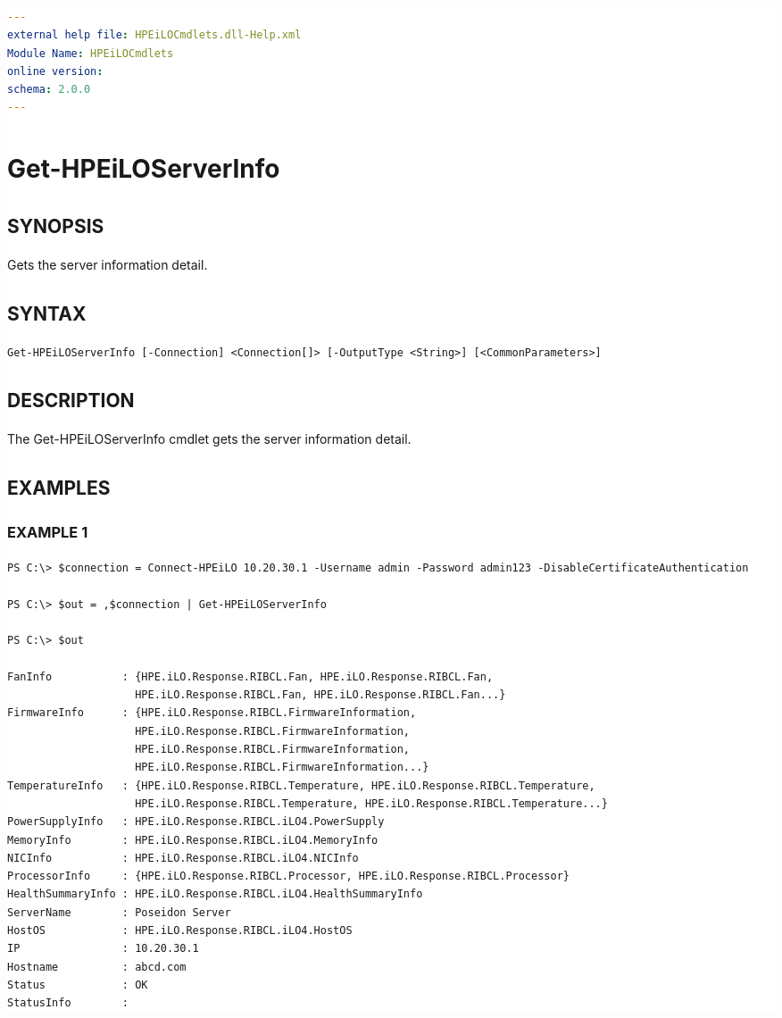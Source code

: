 ```yaml
---
external help file: HPEiLOCmdlets.dll-Help.xml
Module Name: HPEiLOCmdlets
online version:
schema: 2.0.0
---
```


# Get-HPEiLOServerInfo

## SYNOPSIS
Gets the server information detail.

## SYNTAX

```
Get-HPEiLOServerInfo [-Connection] <Connection[]> [-OutputType <String>] [<CommonParameters>]
```

## DESCRIPTION
The Get-HPEiLOServerInfo cmdlet gets the server information detail.

## EXAMPLES

### EXAMPLE 1
```
PS C:\> $connection = Connect-HPEiLO 10.20.30.1 -Username admin -Password admin123 -DisableCertificateAuthentication

PS C:\> $out = ,$connection | Get-HPEiLOServerInfo

PS C:\> $out

FanInfo           : {HPE.iLO.Response.RIBCL.Fan, HPE.iLO.Response.RIBCL.Fan, 
                    HPE.iLO.Response.RIBCL.Fan, HPE.iLO.Response.RIBCL.Fan...}
FirmwareInfo      : {HPE.iLO.Response.RIBCL.FirmwareInformation, 
                    HPE.iLO.Response.RIBCL.FirmwareInformation, 
                    HPE.iLO.Response.RIBCL.FirmwareInformation, 
                    HPE.iLO.Response.RIBCL.FirmwareInformation...}
TemperatureInfo   : {HPE.iLO.Response.RIBCL.Temperature, HPE.iLO.Response.RIBCL.Temperature, 
                    HPE.iLO.Response.RIBCL.Temperature, HPE.iLO.Response.RIBCL.Temperature...}
PowerSupplyInfo   : HPE.iLO.Response.RIBCL.iLO4.PowerSupply
MemoryInfo        : HPE.iLO.Response.RIBCL.iLO4.MemoryInfo
NICInfo           : HPE.iLO.Response.RIBCL.iLO4.NICInfo
ProcessorInfo     : {HPE.iLO.Response.RIBCL.Processor, HPE.iLO.Response.RIBCL.Processor}
HealthSummaryInfo : HPE.iLO.Response.RIBCL.iLO4.HealthSummaryInfo
ServerName        : Poseidon Server
HostOS            : HPE.iLO.Response.RIBCL.iLO4.HostOS
IP                : 10.20.30.1
Hostname          : abcd.com
Status            : OK
StatusInfo        :
```
